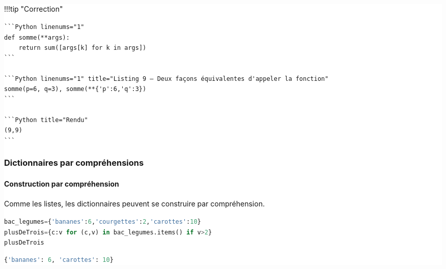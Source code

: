 !!!tip "Correction"

    ```Python linenums="1"
    def somme(**args):
        return sum([args[k] for k in args])
    ```

    ```Python linenums="1" title="Listing 9 – Deux façons équivalentes d'appeler la fonction" 
    somme(p=6, q=3), somme(**{'p':6,'q':3})
    ```

    ```Python title="Rendu"
    (9,9)
    ```

### Dictionnaires par compréhensions

#### Construction par compréhension

Comme les listes, les dictionnaires peuvent se construire par compréhension.

```Python linenums="1" title="Listing 10 – dictionnaire plusDeTrois construit par compréhension"
bac_legumes={'bananes':6,'courgettes':2,'carottes':10}
plusDeTrois={c:v for (c,v) in bac_legumes.items() if v>2}
plusDeTrois
```

```Python title="Rendu"
{'bananes': 6, 'carottes': 10}
```
